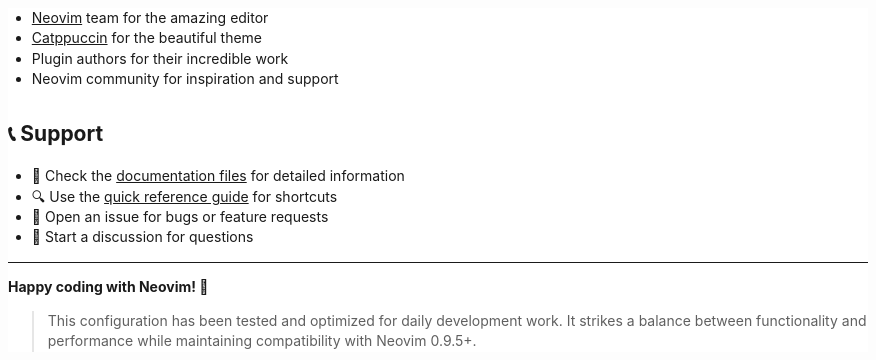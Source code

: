 - [Neovim](https://neovim.io/) team for the amazing editor
- [Catppuccin](https://catppuccin.com/) for the beautiful theme
- Plugin authors for their incredible work
- Neovim community for inspiration and support

## 📞 Support

- 📖 Check the [documentation files](FINAL-STATUS.md) for detailed information
- 🔍 Use the [quick reference guide](QUICK-REFERENCE.md) for shortcuts
- 🐛 Open an issue for bugs or feature requests
- 💬 Start a discussion for questions

---

**Happy coding with Neovim! 🎉**

> This configuration has been tested and optimized for daily development work. It strikes a balance between functionality and performance while maintaining compatibility with Neovim 0.9.5+.
